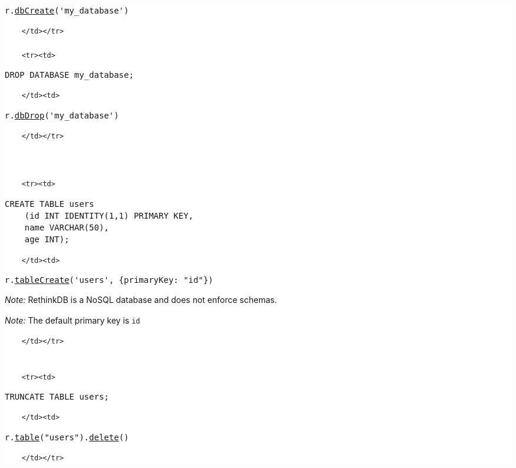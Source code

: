 <pre>
r.<a href="/api/javascript/db_create/">dbCreate</a>('my_database')
</pre>

        </td></tr>

        <tr><td>

<pre>
DROP DATABASE my_database;
</pre>

        </td><td>

<pre>
r.<a href="/api/javascript/db_drop/">dbDrop</a>('my_database')
</pre>

        </td></tr>



        <tr><td>

<pre>
CREATE TABLE users
    (id INT IDENTITY(1,1) PRIMARY KEY,
    name VARCHAR(50),
    age INT);
</pre>

        </td><td>

<pre>
r.<a href="/api/javascript/table_create/">tableCreate</a>('users', {primaryKey: "id"})
</pre>
<p><em>Note:</em> RethinkDB is a NoSQL database and does not enforce
schemas.</p>

<p><em>Note:</em> The default primary key is <code>id</code></p>



        </td></tr>


        <tr><td>

<pre>
TRUNCATE TABLE users;
</pre>

        </td><td>

<pre>
r.<a href="/api/javascript/table/">table</a>("users").<a href="/api/javascript/delete/">delete</a>()
</pre>



        </td></tr>
